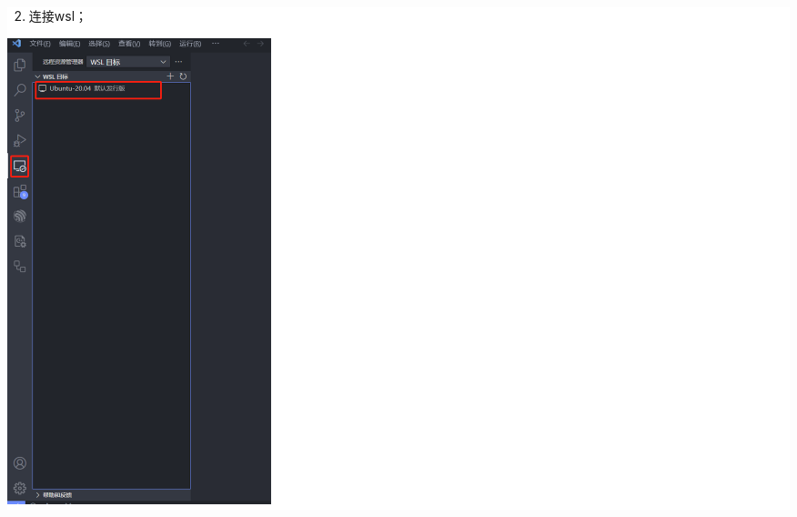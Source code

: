 

2. 连接wsl；

<img src="../picture/esp32-wsl/image-20231208225502008.png" alt="image-20231208225502008" style="zoom:50%;" />
